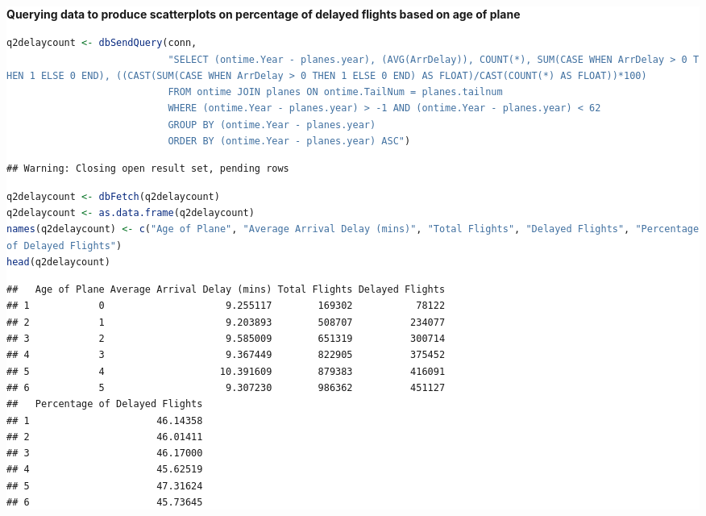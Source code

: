 **Querying data to produce scatterplots on percentage of delayed flights
based on age of plane**

``` r
q2delaycount <- dbSendQuery(conn,
                            "SELECT (ontime.Year - planes.year), (AVG(ArrDelay)), COUNT(*), SUM(CASE WHEN ArrDelay > 0 THEN 1 ELSE 0 END), ((CAST(SUM(CASE WHEN ArrDelay > 0 THEN 1 ELSE 0 END) AS FLOAT)/CAST(COUNT(*) AS FLOAT))*100)
                            FROM ontime JOIN planes ON ontime.TailNum = planes.tailnum
                            WHERE (ontime.Year - planes.year) > -1 AND (ontime.Year - planes.year) < 62
                            GROUP BY (ontime.Year - planes.year)
                            ORDER BY (ontime.Year - planes.year) ASC")
```

    ## Warning: Closing open result set, pending rows

``` r
q2delaycount <- dbFetch(q2delaycount)
q2delaycount <- as.data.frame(q2delaycount)
names(q2delaycount) <- c("Age of Plane", "Average Arrival Delay (mins)", "Total Flights", "Delayed Flights", "Percentage of Delayed Flights")
head(q2delaycount)
```

    ##   Age of Plane Average Arrival Delay (mins) Total Flights Delayed Flights
    ## 1            0                     9.255117        169302           78122
    ## 2            1                     9.203893        508707          234077
    ## 3            2                     9.585009        651319          300714
    ## 4            3                     9.367449        822905          375452
    ## 5            4                    10.391609        879383          416091
    ## 6            5                     9.307230        986362          451127
    ##   Percentage of Delayed Flights
    ## 1                      46.14358
    ## 2                      46.01411
    ## 3                      46.17000
    ## 4                      45.62519
    ## 5                      47.31624
    ## 6                      45.73645
